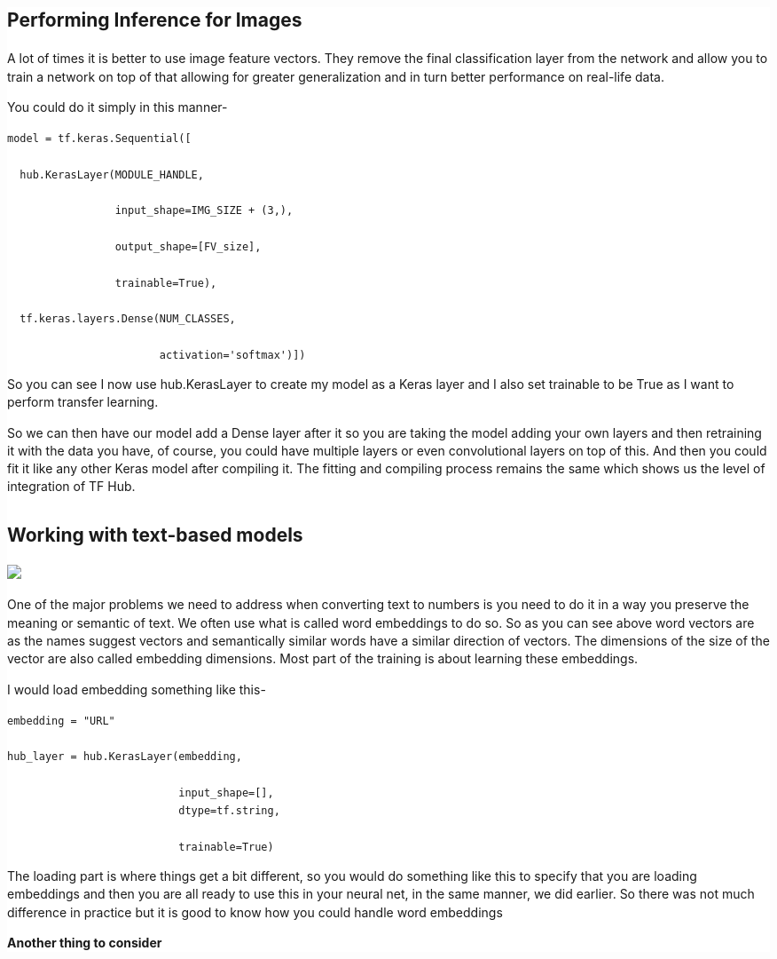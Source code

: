 ## Performing Inference for Images

A lot of times it is better to use image feature vectors. They remove the final classification layer from the network and allow you to train a network on top of that allowing for greater generalization and in turn better performance on real-life data.

You could do it simply in this manner-

    model = tf.keras.Sequential([

      hub.KerasLayer(MODULE_HANDLE,

                     input_shape=IMG_SIZE + (3,),

                     output_shape=[FV_size],

                     trainable=True),

      tf.keras.layers.Dense(NUM_CLASSES,

                            activation='softmax')])

So you can see I now use hub.KerasLayer to create my model as a Keras layer and I also set trainable to be True as I want to perform transfer learning.

So we can then have our model add a Dense layer after it so you are taking the model adding your own layers and then retraining it with the data you have, of course, you could have multiple layers or even convolutional layers on top of this. And then you could fit it like any other Keras model after compiling it. The fitting and compiling process remains the same which shows us the level of integration of TF Hub.

## Working with text-based models

![](https://cdn-images-1.medium.com/max/2000/0*m3O4KLOx6ymQw1Q0)

One of the major problems we need to address when converting text to numbers is you need to do it in a way you preserve the meaning or semantic of text. We often use what is called word embeddings to do so. So as you can see above word vectors are as the names suggest vectors and semantically similar words have a similar direction of vectors. The dimensions of the size of the vector are also called embedding dimensions. Most part of the training is about learning these embeddings.

I would load embedding something like this-

    embedding = "URL"

    hub_layer = hub.KerasLayer(embedding,

                               input_shape=[], 
                               dtype=tf.string,

                               trainable=True)

The loading part is where things get a bit different, so you would do something like this to specify that you are loading embeddings and then you are all ready to use this in your neural net, in the same manner, we did earlier. So there was not much difference in practice but it is good to know how you could handle word embeddings

**Another thing to consider**
